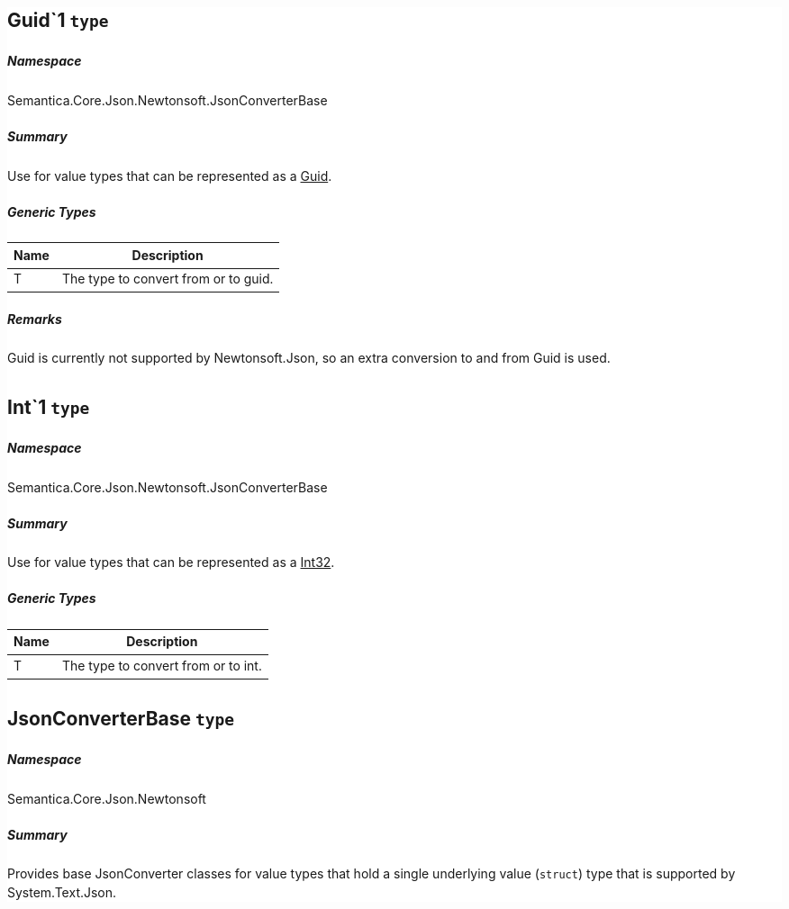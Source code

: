 <a name='T-Semantica-Core-Json-Newtonsoft-JsonConverterBase-Guid`1'></a>
## Guid\`1 `type`

##### Namespace

Semantica.Core.Json.Newtonsoft.JsonConverterBase

##### Summary

Use for value types that can be represented as a [Guid](http://msdn.microsoft.com/query/dev14.query?appId=Dev14IDEF1&l=EN-US&k=k:System.Guid 'System.Guid').

##### Generic Types

| Name | Description |
| ---- | ----------- |
| T | The type to convert from or to guid. |

##### Remarks

Guid is currently not supported by Newtonsoft.Json, so an extra conversion to and from Guid is used.

<a name='T-Semantica-Core-Json-Newtonsoft-JsonConverterBase-Int`1'></a>
## Int\`1 `type`

##### Namespace

Semantica.Core.Json.Newtonsoft.JsonConverterBase

##### Summary

Use for value types that can be represented as a [Int32](http://msdn.microsoft.com/query/dev14.query?appId=Dev14IDEF1&l=EN-US&k=k:System.Int32 'System.Int32').

##### Generic Types

| Name | Description |
| ---- | ----------- |
| T | The type to convert from or to int. |

<a name='T-Semantica-Core-Json-Newtonsoft-JsonConverterBase'></a>
## JsonConverterBase `type`

##### Namespace

Semantica.Core.Json.Newtonsoft

##### Summary

Provides base JsonConverter classes for value types that hold a single underlying value (`struct`) type that is
supported by System.Text.Json.
